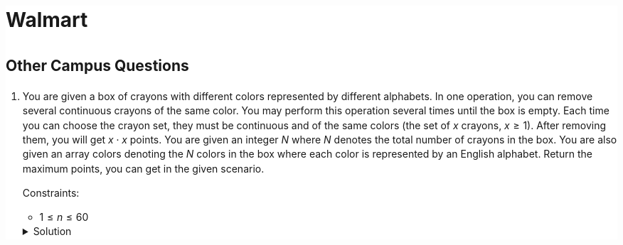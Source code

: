 
# Walmart

## Other Campus Questions

1.  You are given a box of crayons with different colors represented by different alphabets. In one operation, you can remove several continuous crayons of the same color. You may perform this operation several times until the box is empty. Each time you can choose the crayon set, they must be continuous and of the same colors (the set of $x$ crayons, $x \geq 1$). After removing them, you will get $x \cdot x$ points. You are given an integer $N$ where $N$ denotes the total number of crayons in the box. You are also given an array colors denoting the $N$ colors in the box where each color is represented by an English alphabet. Return the maximum points, you can get in the given scenario.

    Constraints:

    - $1 \leq n \leq 60$

    <details>
    <summary>Solution</summary>

    The problem can be solved using dynamic programming. Let $dp[i][j][cnt]$ denotes the maximum score that we can achieve by removing the crayons from $i$ to $j$ and we have $cnt$ continuous crayons of the same color as the $i^{th}$ crayon. Refer to the solution to see the transition. Careful handling of states is needed to avoid wrong memoization. The time complexity of the solution is $O(n^4)$.

    ```cpp showLineNumbers
    using vi = vector<int>;
    using vvi = vector<vi>;

    int solve(int l, int r, int cnt, vector<vvi> &dp, vector<char> &arr)
    {
        if (l > r)
            return 0;
        if (dp[l][r][cnt] != -1)
            return dp[l][r][cnt];

        int orgL = l, orgCnt = cnt;
        while (l + 1 <= r && arr[l + 1] == arr[l])
        {
            ++l;
            ++cnt;
        }

        int score = cnt * cnt + solve(l + 1, r, 1, dp, arr);
        for (int j = l + 1; j <= r; j++)
            if (arr[l] == arr[j])
            {
                int newScore = solve(l + 1, j - 1, 1, dp, arr) + solve(j, r, cnt + 1, dp, arr);
                score = max(score, newScore);
            }

        return dp[orgL][r][orgCnt] = score;
    }
